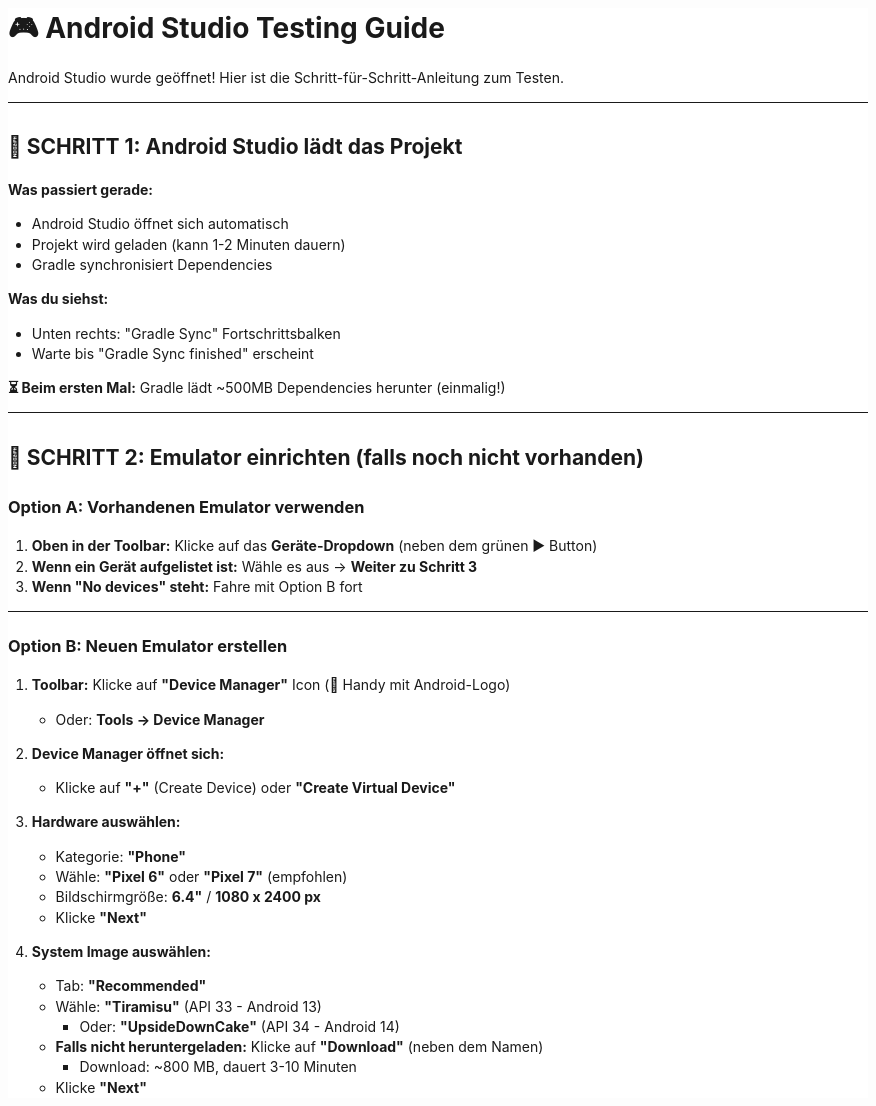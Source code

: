 # 🎮 Android Studio Testing Guide

Android Studio wurde geöffnet! Hier ist die Schritt-für-Schritt-Anleitung zum Testen.

---

## 📱 SCHRITT 1: Android Studio lädt das Projekt

**Was passiert gerade:**
- Android Studio öffnet sich automatisch
- Projekt wird geladen (kann 1-2 Minuten dauern)
- Gradle synchronisiert Dependencies

**Was du siehst:**
- Unten rechts: "Gradle Sync" Fortschrittsbalken
- Warte bis "Gradle Sync finished" erscheint

**⏳ Beim ersten Mal:** Gradle lädt ~500MB Dependencies herunter (einmalig!)

---

## 🎯 SCHRITT 2: Emulator einrichten (falls noch nicht vorhanden)

### Option A: Vorhandenen Emulator verwenden

1. **Oben in der Toolbar:** Klicke auf das **Geräte-Dropdown** (neben dem grünen ▶️ Button)
2. **Wenn ein Gerät aufgelistet ist:** Wähle es aus → **Weiter zu Schritt 3**
3. **Wenn "No devices" steht:** Fahre mit Option B fort

---

### Option B: Neuen Emulator erstellen

1. **Toolbar:** Klicke auf **"Device Manager"** Icon (📱 Handy mit Android-Logo)
   - Oder: **Tools → Device Manager**

2. **Device Manager öffnet sich:**
   - Klicke auf **"+"** (Create Device) oder **"Create Virtual Device"**

3. **Hardware auswählen:**
   - Kategorie: **"Phone"**
   - Wähle: **"Pixel 6"** oder **"Pixel 7"** (empfohlen)
   - Bildschirmgröße: **6.4"** / **1080 x 2400 px**
   - Klicke **"Next"**

4. **System Image auswählen:**
   - Tab: **"Recommended"**
   - Wähle: **"Tiramisu"** (API 33 - Android 13)
     - Oder: **"UpsideDownCake"** (API 34 - Android 14)
   - **Falls nicht heruntergeladen:** Klicke auf **"Download"** (neben dem Namen)
     - Download: ~800 MB, dauert 3-10 Minuten
   - Klicke **"Next"**
